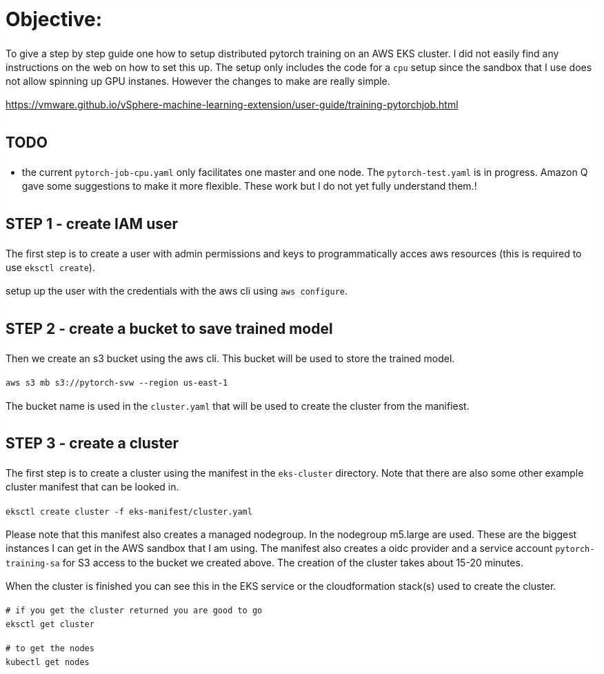 # Objective:

To give a step by step guide one how to setup distributed pytorch training on an AWS EKS cluster. I did not easily find any instructions on the web on how to set this up. The setup only includes the code for a `cpu` setup since the sandbox that I use does not allow spinning up GPU instanes. However the changes to make are really simple. 

https://vmware.github.io/vSphere-machine-learning-extension/user-guide/training-pytorchjob.html

## TODO

- the current `pytorch-job-cpu.yaml` only facilitates one master and one node. The `pytorch-test.yaml` is in progress. Amazon Q gave some suggestions to make it more flexible. These work but I do not yet fully understand them.!

## STEP 1 - create IAM user

The first step is to create a user with admin permissions and keys to programmatically acces aws resources (this is required to use `eksctl create`).

setup up the user with the credentials with the aws cli using `aws configure`.

## STEP 2 - create a bucket to save trained model

Then we create an s3 bucket using the aws cli. This bucket will be used to store the trained model.

`aws s3 mb s3://pytorch-svw --region us-east-1`

The bucket name is used in the `cluster.yaml` that will be used to create the cluster from the manifiest. 

## STEP 3 - create a cluster

The first step is to create a cluster using the manifest in the `eks-cluster` directory. Note that there are also some other example cluster manifest that can be looked in. 

`eksctl create cluster -f eks-manifest/cluster.yaml`

Please note that this manifest also creates a managed nodegroup. In the nodegroup m5.large are used. These are the biggest instances I can get in the AWS sandbox that I am using. The manifest also creates a oidc provider and a service account `pytorch-training-sa` for S3 access to the bucket we created above. The creation of the cluster takes about 15-20 minutes.

When the cluster is finished you can see this in the EKS service or the cloudformation stack(s) used to create the cluster. 

```
# if you get the cluster returned you are good to go
eksctl get cluster
```

```
# to get the nodes 
kubectl get nodes
```
